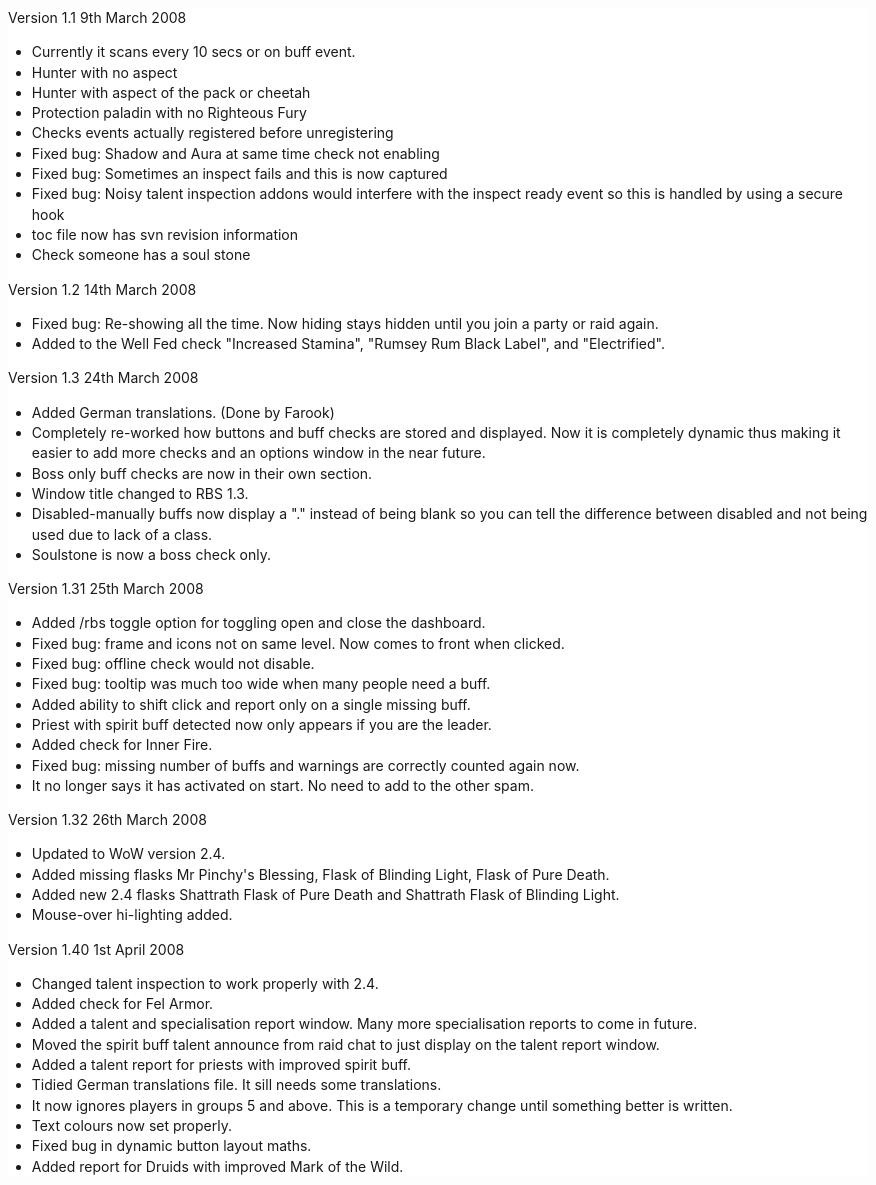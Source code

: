 Version 1.1 9th March 2008
- Currently it scans every 10 secs or on buff event.
- Hunter with no aspect
- Hunter with aspect of the pack or cheetah
- Protection paladin with no Righteous Fury
- Checks events actually registered before unregistering
- Fixed bug: Shadow and Aura at same time check not enabling
- Fixed bug: Sometimes an inspect fails and this is now captured
- Fixed bug: Noisy talent inspection addons would interfere with the inspect ready event so
   this is handled by using a secure hook
- toc file now has svn revision information
- Check someone has a soul stone

Version 1.2 14th March 2008
- Fixed bug: Re-showing all the time.  Now hiding stays hidden until you join a party or raid again.
- Added to the Well Fed check "Increased Stamina", "Rumsey Rum Black Label", and "Electrified".

Version 1.3 24th March 2008
- Added German translations. (Done by Farook)
- Completely re-worked how buttons and buff checks are stored and displayed.  Now it is completely
   dynamic thus making it easier to add more checks and an options window in the near future.
- Boss only buff checks are now in their own section.
- Window title changed to RBS 1.3.
- Disabled-manually buffs now display a "." instead of being blank so you can tell the difference
   between disabled and not being used due to lack of a class.
- Soulstone is now a boss check only.

Version 1.31 25th March 2008
- Added /rbs toggle option for toggling open and close the dashboard.
- Fixed bug: frame and icons not on same level.  Now comes to front when clicked.
- Fixed bug: offline check would not disable.
- Fixed bug: tooltip was much too wide when many people need a buff.
- Added ability to shift click and report only on a single missing buff.
- Priest with spirit buff detected now only appears if you are the leader.
- Added check for Inner Fire.
- Fixed bug: missing number of buffs and warnings are correctly counted again now.
- It no longer says it has activated on start.  No need to add to the other spam.

Version 1.32 26th March 2008
- Updated to WoW version 2.4.
- Added missing flasks Mr Pinchy's Blessing, Flask of Blinding Light, Flask of Pure Death.
- Added new 2.4 flasks Shattrath Flask of Pure Death and Shattrath Flask of Blinding Light.
- Mouse-over hi-lighting added.

Version 1.40 1st April 2008
- Changed talent inspection to work properly with 2.4.
- Added check for Fel Armor.
- Added a talent and specialisation report window.  Many more specialisation reports to come in future.
- Moved the spirit buff talent announce from raid chat to just display on the talent report window.
- Added a talent report for priests with improved spirit buff.
- Tidied German translations file.  It sill needs some translations.
- It now ignores players in groups 5 and above.  This is a temporary change until something better is written.
- Text colours now set properly.
- Fixed bug in dynamic button layout maths.
- Added report for Druids with improved Mark of the Wild.
